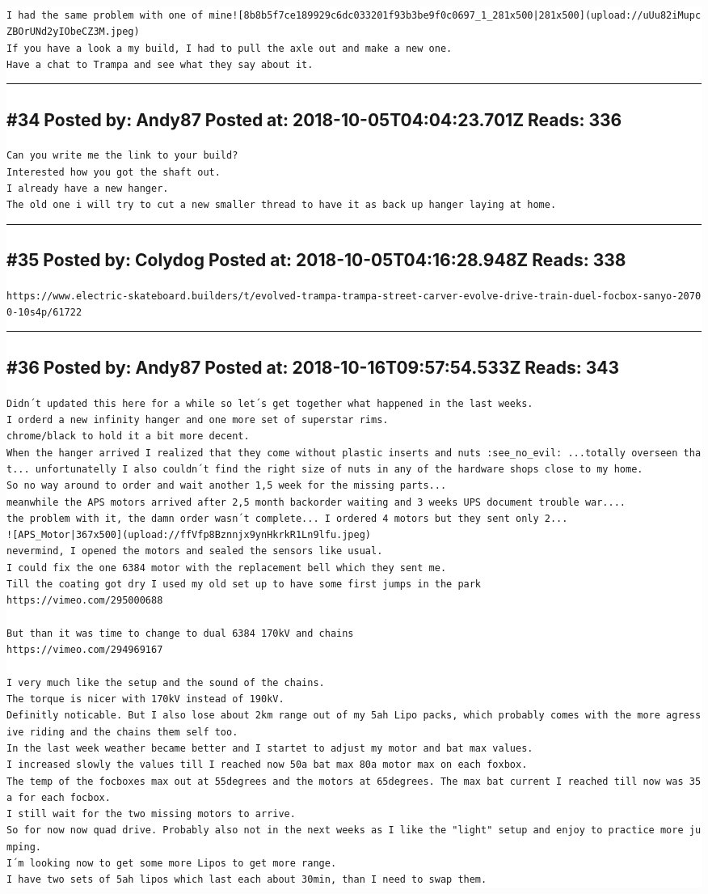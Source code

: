 ```
I had the same problem with one of mine![8b8b5f7ce189929c6dc033201f93b3be9f0c0697_1_281x500|281x500](upload://uUu82iMupcZBOrUNd2yIObeCZ3M.jpeg) 
If you have a look a my build, I had to pull the axle out and make a new one.
Have a chat to Trampa and see what they say about it.
```

---
## \#34 Posted by: Andy87 Posted at: 2018-10-05T04:04:23.701Z Reads: 336

```
Can you write me the link to your build?
Interested how you got the shaft out.
I already have a new hanger.
The old one i will try to cut a new smaller thread to have it as back up hanger laying at home.
```

---
## \#35 Posted by: Colydog Posted at: 2018-10-05T04:16:28.948Z Reads: 338

```
https://www.electric-skateboard.builders/t/evolved-trampa-trampa-street-carver-evolve-drive-train-duel-focbox-sanyo-20700-10s4p/61722
```

---
## \#36 Posted by: Andy87 Posted at: 2018-10-16T09:57:54.533Z Reads: 343

```
Didn´t updated this here for a while so let´s get together what happened in the last weeks.
I orderd a new infinity hanger and one more set of superstar rims.
chrome/black to hold it a bit more decent.
When the hanger arrived I realized that they come without plastic inserts and nuts :see_no_evil: ...totally overseen that... unfortunatelly I also couldn´t find the right size of nuts in any of the hardware shops close to my home.
So no way around to order and wait another 1,5 week for the missing parts...
meanwhile the APS motors arrived after 2,5 month backorder waiting and 3 weeks UPS document trouble war....
the problem with it, the damn order wasn´t complete... I ordered 4 motors but they sent only 2...
![APS_Motor|367x500](upload://ffVfp8Bznnjx9ynHkrkR1Ln9lfu.jpeg) 
nevermind, I opened the motors and sealed the sensors like usual.
I could fix the one 6384 motor with the replacement bell which they sent me.
Till the coating got dry I used my old set up to have some first jumps in the park
https://vimeo.com/295000688

But than it was time to change to dual 6384 170kV and chains
https://vimeo.com/294969167
 
I very much like the setup and the sound of the chains.
The torque is nicer with 170kV instead of 190kV. 
Definitly noticable. But I also lose about 2km range out of my 5ah Lipo packs, which probably comes with the more agressive riding and the chains them self too.
In the last week weather became better and I startet to adjust my motor and bat max values. 
I increased slowly the values till I reached now 50a bat max 80a motor max on each foxbox.
The temp of the focboxes max out at 55degrees and the motors at 65degrees. The max bat current I reached till now was 35a for each focbox.
I still wait for the two missing motors to arrive.
So for now now quad drive. Probably also not in the next weeks as I like the "light" setup and enjoy to practice more jumping.
I´m looking now to get some more Lipos to get more range.
I have two sets of 5ah lipos which last each about 30min, than I need to swap them.
```